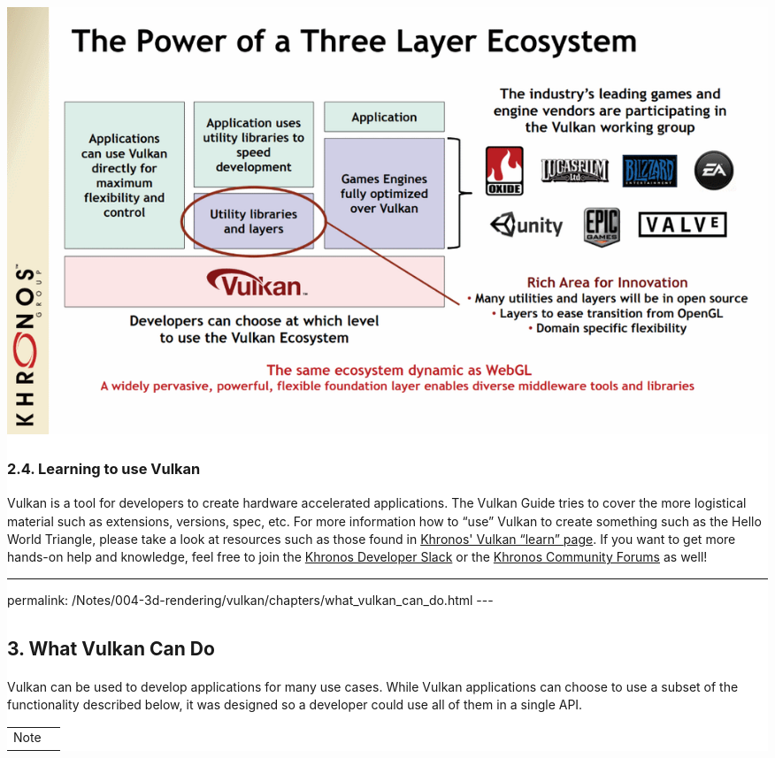 <img src="chapters/images/what_is_vulkan_layer.png" alt="what_is_vulkan_layer">
</div>
</div>
</div>
<div class="sect2">
<h3 id="_learning_to_use_vulkan">2.4. Learning to use Vulkan</h3>
<div class="paragraph">
<p>Vulkan is a tool for developers to create hardware accelerated applications. The Vulkan Guide tries to cover the more logistical material such as extensions, versions, spec, etc. For more information how to &#8220;use&#8221; Vulkan to create something such as the Hello World Triangle, please take a look at resources such as those found in <a href="https://www.vulkan.org/learn">Khronos' Vulkan &#8220;learn&#8221; page</a>. If you want to get more hands-on help and knowledge, feel free to join the <a href="https://khr.io/slack">Khronos Developer Slack</a> or the <a href="https://community.khronos.org/">Khronos Community Forums</a> as well!</p>
</div>
<hr>
<div class="paragraph">
<p>permalink: /Notes/004-3d-rendering/vulkan/chapters/what_vulkan_can_do.html
---</p>
</div>
</div>
</div>
</div>
<div class="sect1">
<h2 id="what-vulkan-can-do">3. What Vulkan Can Do</h2>
<div class="sectionbody">
<div class="paragraph">
<p>Vulkan can be used to develop applications for many use cases. While Vulkan applications can choose to use a subset of the functionality described below, it was designed so a developer could use all of them in a single API.</p>
</div>
<div class="admonitionblock note">
<table>
<tr>
<td class="icon">
<div class="title">Note</div>
</td>
<td class="content">
<div class="paragraph">
